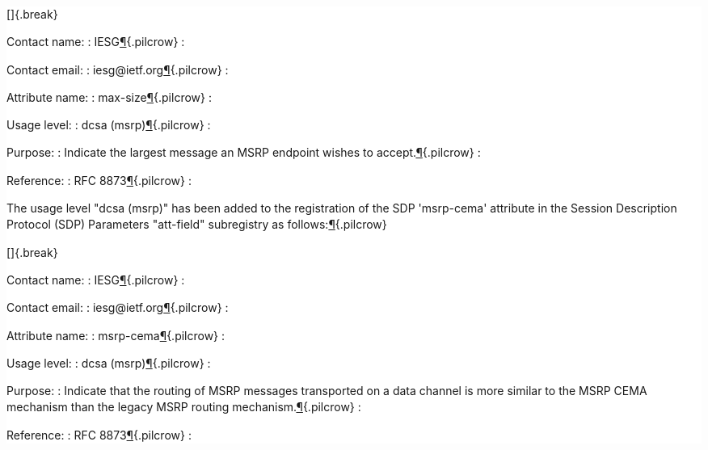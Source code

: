[]{.break}

Contact name:
:   IESG[¶](#section-9.3-22.2){.pilcrow}
:   

Contact email:
:   iesg\@ietf.org[¶](#section-9.3-22.4){.pilcrow}
:   

Attribute name:
:   max-size[¶](#section-9.3-22.6){.pilcrow}
:   

Usage level:
:   dcsa (msrp)[¶](#section-9.3-22.8){.pilcrow}
:   

Purpose:
:   Indicate the largest message an MSRP endpoint wishes to
    accept.[¶](#section-9.3-22.10){.pilcrow}
:   

Reference:
:   RFC 8873[¶](#section-9.3-22.12){.pilcrow}
:   

The usage level \"dcsa (msrp)\" has been added to the registration of
the SDP \'msrp-cema\' attribute in the Session Description Protocol
(SDP) Parameters \"att-field\" subregistry as
follows:[¶](#section-9.3-23){.pilcrow}

[]{.break}

Contact name:
:   IESG[¶](#section-9.3-24.2){.pilcrow}
:   

Contact email:
:   iesg\@ietf.org[¶](#section-9.3-24.4){.pilcrow}
:   

Attribute name:
:   msrp-cema[¶](#section-9.3-24.6){.pilcrow}
:   

Usage level:
:   dcsa (msrp)[¶](#section-9.3-24.8){.pilcrow}
:   

Purpose:
:   Indicate that the routing of MSRP messages transported on a data
    channel is more similar to the MSRP CEMA mechanism than the legacy
    MSRP routing mechanism.[¶](#section-9.3-24.10){.pilcrow}
:   

Reference:
:   RFC 8873[¶](#section-9.3-24.12){.pilcrow}
:   
